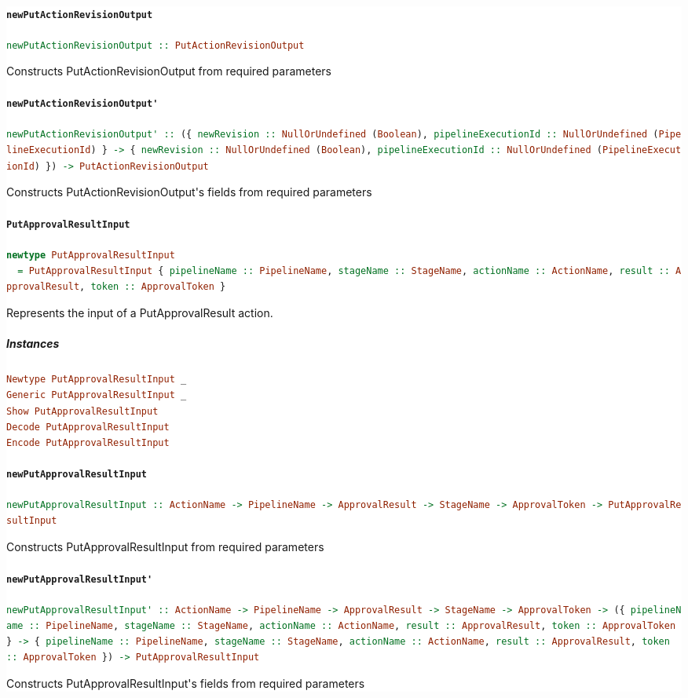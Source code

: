 #### `newPutActionRevisionOutput`

``` purescript
newPutActionRevisionOutput :: PutActionRevisionOutput
```

Constructs PutActionRevisionOutput from required parameters

#### `newPutActionRevisionOutput'`

``` purescript
newPutActionRevisionOutput' :: ({ newRevision :: NullOrUndefined (Boolean), pipelineExecutionId :: NullOrUndefined (PipelineExecutionId) } -> { newRevision :: NullOrUndefined (Boolean), pipelineExecutionId :: NullOrUndefined (PipelineExecutionId) }) -> PutActionRevisionOutput
```

Constructs PutActionRevisionOutput's fields from required parameters

#### `PutApprovalResultInput`

``` purescript
newtype PutApprovalResultInput
  = PutApprovalResultInput { pipelineName :: PipelineName, stageName :: StageName, actionName :: ActionName, result :: ApprovalResult, token :: ApprovalToken }
```

<p>Represents the input of a PutApprovalResult action.</p>

##### Instances
``` purescript
Newtype PutApprovalResultInput _
Generic PutApprovalResultInput _
Show PutApprovalResultInput
Decode PutApprovalResultInput
Encode PutApprovalResultInput
```

#### `newPutApprovalResultInput`

``` purescript
newPutApprovalResultInput :: ActionName -> PipelineName -> ApprovalResult -> StageName -> ApprovalToken -> PutApprovalResultInput
```

Constructs PutApprovalResultInput from required parameters

#### `newPutApprovalResultInput'`

``` purescript
newPutApprovalResultInput' :: ActionName -> PipelineName -> ApprovalResult -> StageName -> ApprovalToken -> ({ pipelineName :: PipelineName, stageName :: StageName, actionName :: ActionName, result :: ApprovalResult, token :: ApprovalToken } -> { pipelineName :: PipelineName, stageName :: StageName, actionName :: ActionName, result :: ApprovalResult, token :: ApprovalToken }) -> PutApprovalResultInput
```

Constructs PutApprovalResultInput's fields from required parameters
